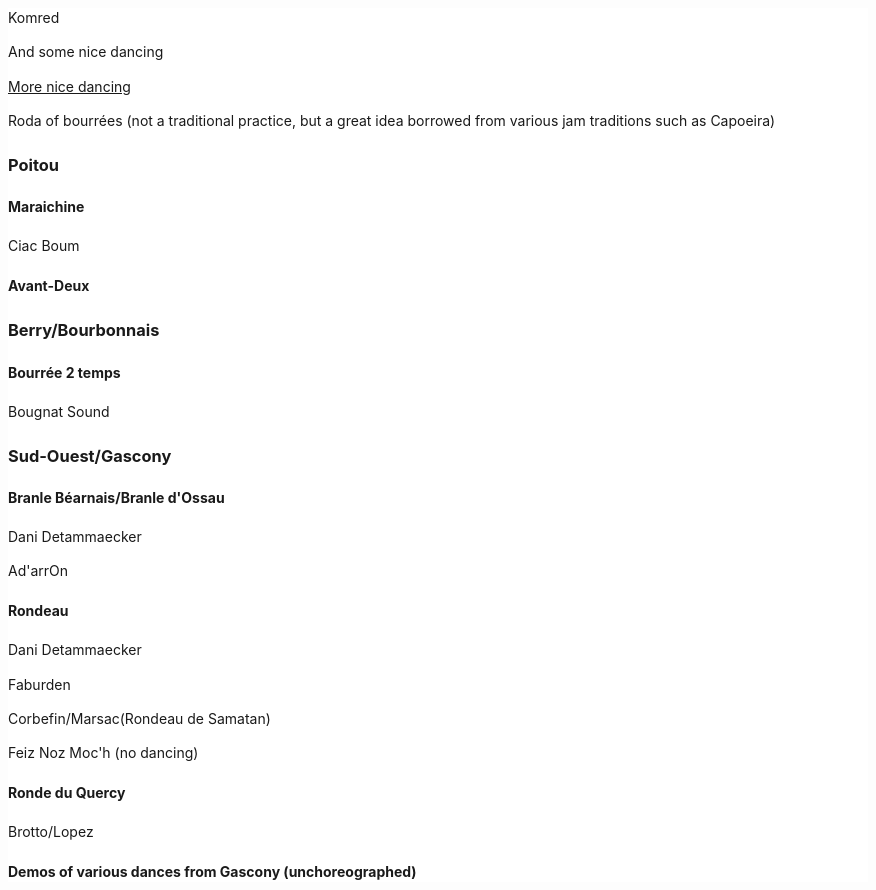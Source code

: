 Komred<iframe width="560" height="315" src="//www.youtube.com/embed/_9syk8BEicw" frameborder="0" allowfullscreen></iframe>

And some nice dancing<iframe width="560" height="315" src="//www.youtube.com/embed/ex1IJkgSFPc" frameborder="0" allowfullscreen></iframe>

[More nice dancing](https://www.youtube.com/playlist?list=PLvIx6HZc1JoFWNtfnbz_Ys95p3gs7WCaD)

Roda of bourrées (not a traditional practice, but a great idea borrowed from various jam traditions such as Capoeira)<iframe width="560" height="315" src="//www.youtube.com/embed/kLCpX2wKqAA" frameborder="0" allowfullscreen></iframe>

### Poitou

#### Maraichine
Ciac Boum<iframe width="560" height="315" src="//www.youtube.com/embed/2dkGWs3LQA" frameborder="0" allowfullscreen></iframe>

#### Avant-Deux

<iframe width="560" height="315" src="//www.youtube.com/embed/-073bdsU264" frameborder="0" allowfullscreen></iframe>

### Berry/Bourbonnais

#### Bourrée 2 temps
Bougnat Sound<iframe width="560" height="315" src="//www.youtube.com/embed/oDuL73O5D60" frameborder="0" allowfullscreen></iframe>

### Sud-Ouest/Gascony
  
#### Branle Béarnais/Branle d'Ossau
Dani Detammaecker <iframe width="560" height="315" src="//www.youtube.com/embed/9Iu2nnpiyWw" frameborder="0" allowfullscreen></iframe>

Ad'arrOn <iframe width="560" height="315" src="//www.youtube.com/embed/dJtjG67_hgg" frameborder="0" allowfullscreen></iframe>
#### Rondeau

Dani Detammaecker <iframe width="560" height="315" src="//www.youtube.com/embed/3f7SvYrX3sg" frameborder="0" allowfullscreen></iframe>

Faburden <iframe width="560" height="315" src="//www.youtube.com/embed/JloIdUz6Suk" frameborder="0" allowfullscreen></iframe>

Corbefin/Marsac(Rondeau de Samatan) <iframe width="560" height="315" src="//www.youtube.com/embed/tat4_N_lge0" frameborder="0" allowfullscreen></iframe>

Feiz Noz Moc'h (no dancing) <iframe width="560" height="315" src="//www.youtube.com/embed/4YL18VBKVEM" frameborder="0" allowfullscreen></iframe>
#### Ronde du Quercy
Brotto/Lopez <iframe width="560" height="315" src="//www.youtube.com/embed/g8ITsaDSl_w" frameborder="0" allowfullscreen></iframe>
#### Demos of various dances from Gascony (unchoreographed) <iframe width="560" height="315" src="//www.youtube.com/embed/SaLltk2BpLo" frameborder="0" allowfullscreen></iframe>

